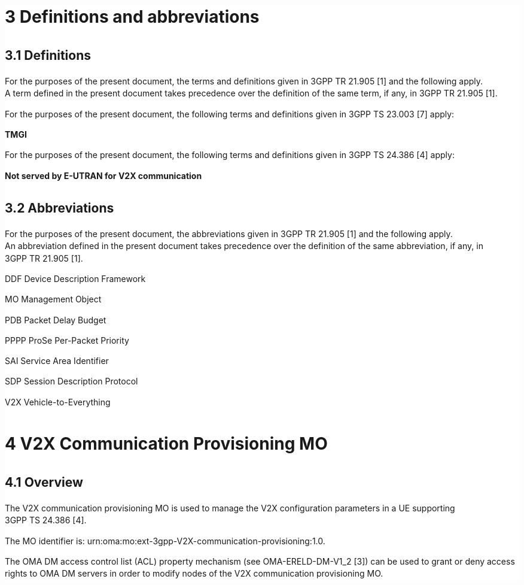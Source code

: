3 Definitions and abbreviations
===============================

3.1 Definitions
---------------

For the purposes of the present document, the terms and definitions
given in 3GPP TR 21.905 \[1\] and the following apply.\
A term defined in the present document takes precedence over the
definition of the same term, if any, in 3GPP TR 21.905 \[1\].

For the purposes of the present document, the following terms and
definitions given in 3GPP TS 23.003 \[7\] apply:

**TMGI**

For the purposes of the present document, the following terms and
definitions given in 3GPP TS 24.386 \[4\] apply:

**Not served by E-UTRAN for V2X communication**

3.2 Abbreviations
-----------------

For the purposes of the present document, the abbreviations given in
3GPP TR 21.905 \[1\] and the following apply.\
An abbreviation defined in the present document takes precedence over
the definition of the same abbreviation, if any, in
3GPP TR 21.905 \[1\].

DDF Device Description Framework

MO Management Object

PDB Packet Delay Budget

PPPP ProSe Per-Packet Priority

SAI Service Area Identifier

SDP Session Description Protocol

V2X Vehicle-to-Everything

4 V2X Communication Provisioning MO
===================================

4.1 Overview
------------

The V2X communication provisioning MO is used to manage the V2X
configuration parameters in a UE supporting 3GPP TS 24.386 \[4\].

The MO identifier is:
urn:oma:mo:ext-3gpp-V2X-communication-provisioning:1.0.

The OMA DM access control list (ACL) property mechanism (see
OMA-ERELD-DM-V1\_2 \[3\]) can be used to grant or deny access rights to
OMA DM servers in order to modify nodes of the V2X communication
provisioning MO.

